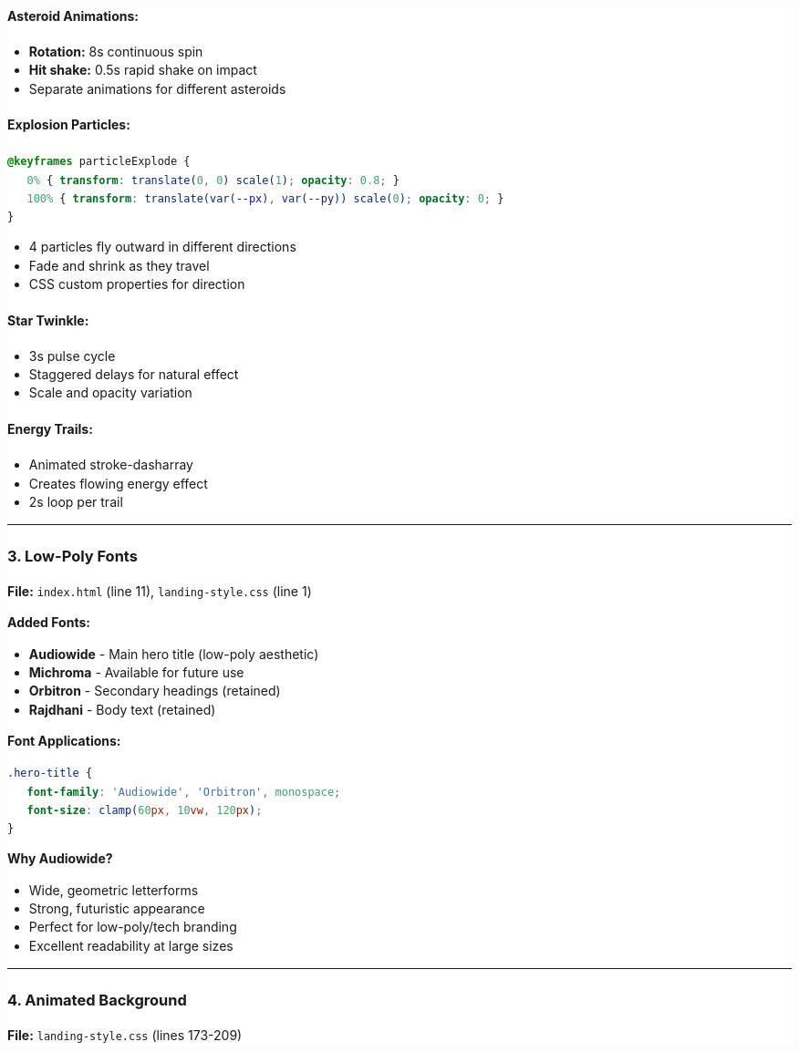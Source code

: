 #### Asteroid Animations:
- **Rotation:** 8s continuous spin
- **Hit shake:** 0.5s rapid shake on impact
- Separate animations for different asteroids

#### Explosion Particles:
```css
@keyframes particleExplode {
   0% { transform: translate(0, 0) scale(1); opacity: 0.8; }
   100% { transform: translate(var(--px), var(--py)) scale(0); opacity: 0; }
}
```
- 4 particles fly outward in different directions
- Fade and shrink as they travel
- CSS custom properties for direction

#### Star Twinkle:
- 3s pulse cycle
- Staggered delays for natural effect
- Scale and opacity variation

#### Energy Trails:
- Animated stroke-dasharray
- Creates flowing energy effect
- 2s loop per trail

---

### 3. Low-Poly Fonts
**File:** `index.html` (line 11), `landing-style.css` (line 1)

**Added Fonts:**
- **Audiowide** - Main hero title (low-poly aesthetic)
- **Michroma** - Available for future use
- **Orbitron** - Secondary headings (retained)
- **Rajdhani** - Body text (retained)

**Font Applications:**
```css
.hero-title {
   font-family: 'Audiowide', 'Orbitron', monospace;
   font-size: clamp(60px, 10vw, 120px);
}
```

**Why Audiowide?**
- Wide, geometric letterforms
- Strong, futuristic appearance
- Perfect for low-poly/tech branding
- Excellent readability at large sizes

---

### 4. Animated Background
**File:** `landing-style.css` (lines 173-209)
